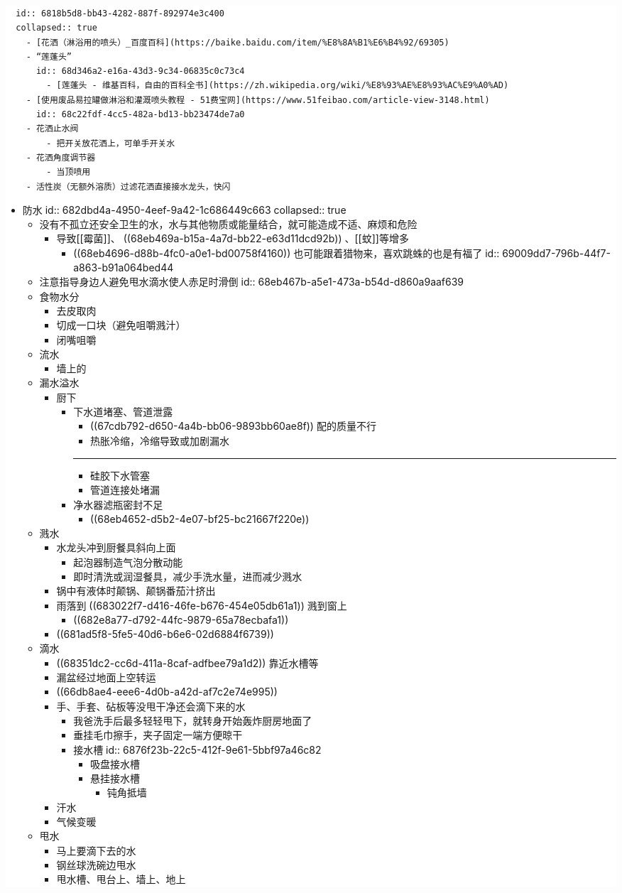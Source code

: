 	  id:: 6818b5d8-bb43-4282-887f-892974e3c400
	  collapsed:: true
		- [花洒（淋浴用的喷头）_百度百科](https://baike.baidu.com/item/%E8%8A%B1%E6%B4%92/69305)
		- “莲蓬头”
		  id:: 68d346a2-e16a-43d3-9c34-06835c0c73c4
			- [莲蓬头 - 维基百科，自由的百科全书](https://zh.wikipedia.org/wiki/%E8%93%AE%E8%93%AC%E9%A0%AD)
		- [使用废品易拉罐做淋浴和灌溉喷头教程 - 51费宝网](https://www.51feibao.com/article-view-3148.html)
		  id:: 68c22fdf-4cc5-482a-bd13-bb23474de7a0
		- 花洒止水阀
			- 把开关放花洒上，可单手开关水
		- 花洒角度调节器
			- 当顶喷用
		- 活性炭（无额外溶质）过滤花洒直接接水龙头，快闪
- 防水
  id:: 682dbd4a-4950-4eef-9a42-1c686449c663
  collapsed:: true
	- 没有不孤立还安全卫生的水，水与其他物质或能量结合，就可能造成不适、麻烦和危险
		- 导致[[霉菌]]、 ((68eb469a-b15a-4a7d-bb22-e63d11dcd92b)) 、[[蚊]]等增多
			- ((68eb4696-d88b-4fc0-a0e1-bd00758f4160)) 也可能跟着猎物来，喜欢跳蛛的也是有福了
			  id:: 69009dd7-796b-44f7-a863-b91a064bed44
	- 注意指导身边人避免甩水滴水使人赤足时滑倒
	  id:: 68eb467b-a5e1-473a-b54d-d860a9aaf639
	- 食物水分
		- 去皮取肉
		- 切成一口块（避免咀嚼溅汁）
		- 闭嘴咀嚼
	- 流水
		- 墙上的
	- 漏水溢水
		- 厨下
			- 下水道堵塞、管道泄露
				- ((67cdb792-d650-4a4b-bb06-9893bb60ae8f)) 配的质量不行
				- 热胀冷缩，冷缩导致或加剧漏水
				- ---
				- 硅胶下水管塞
				- 管道连接处堵漏
			- 净水器滤瓶密封不足
				- ((68eb4652-d5b2-4e07-bf25-bc21667f220e))
	- 溅水
		- 水龙头冲到厨餐具斜向上面
			- 起泡器制造气泡分散动能
			- 即时清洗或润湿餐具，减少手洗水量，进而减少溅水
		- 锅中有液体时颠锅、颠锅番茄汁挤出
		- 雨落到 ((683022f7-d416-46fe-b676-454e05db61a1)) 溅到窗上
			- ((682e8a77-d792-44fc-9879-65a78ecbafa1))
		- ((681ad5f8-5fe5-40d6-b6e6-02d6884f6739))
	- 滴水
		- ((68351dc2-cc6d-411a-8caf-adfbee79a1d2)) 靠近水槽等
		- 漏盆经过地面上空转运
		- ((66db8ae4-eee6-4d0b-a42d-af7c2e74e995))
		- 手、手套、砧板等没甩干净还会滴下来的水
			- 我爸洗手后最多轻轻甩下，就转身开始轰炸厨房地面了
			- 垂挂毛巾擦手，夹子固定一端方便晾干
			- 接水槽
			  id:: 6876f23b-22c5-412f-9e61-5bbf97a46c82
				- 吸盘接水槽
				- 悬挂接水槽
					- 钝角抵墙
		- 汗水
		- 气候变暖
	- 甩水
		- 马上要滴下去的水
		- 钢丝球洗碗边甩水
		- 甩水槽、甩台上、墙上、地上
